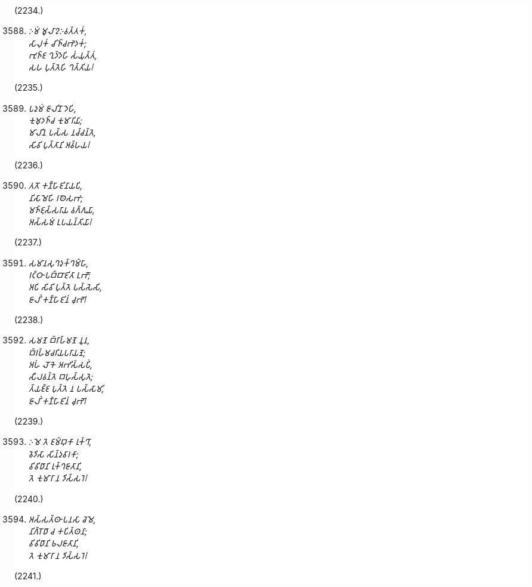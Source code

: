 
(2234.)

3588. _𑀇𑀫𑀁 𑀫𑀽𑀮𑀸𑀍𑀇𑀯𑀢𑁆𑀢𑀓𑀁,_  
_𑀲𑀸𑀮𑀼𑀓𑀁 𑀘𑀺𑀜𑁆𑀘𑀪𑁂𑀤𑀓𑀁;_  
_𑀪𑀼𑀜𑁆𑀚 𑀔𑀼𑀤𑁆𑀤𑁂𑀳𑀺 𑀲𑀁𑀬𑀼𑀢𑁆𑀢𑀁,_  
_𑀲𑀳 𑀧𑀼𑀢𑁆𑀢𑁂𑀳𑀺 𑀔𑀢𑁆𑀢𑀺𑀬𑁇_  


(2235.)

3589. _𑀧𑀤𑀼𑀫𑀁 𑀚𑀸𑀮𑀺𑀦𑁄 𑀤𑁂𑀳𑀺,_  
_𑀓𑀼𑀫𑀼𑀤𑀜𑁆𑀘 𑀓𑀼𑀫𑀸𑀭𑀺𑀬𑀸;_  
_𑀫𑀸𑀮𑀺𑀦𑁂 𑀧𑀲𑁆𑀲 𑀦𑀘𑁆𑀘𑀦𑁆𑀢𑁂,_  
_𑀲𑀺𑀯𑀺 𑀧𑀼𑀢𑁆𑀢𑀸𑀦𑀺 𑀅𑀯𑁆𑀳𑀬𑁇_  


(2236.)

3590. _𑀢𑀢𑁄 𑀓𑀡𑁆𑀳𑀸𑀚𑀺𑀦𑀸𑀬𑀧𑀺,_  
_𑀦𑀺𑀲𑀸𑀫𑁂𑀳𑀺 𑀭𑀣𑁂𑀲𑀪;_  
_𑀫𑀜𑁆𑀚𑀼𑀲𑁆𑀲𑀭𑀸𑀬 𑀯𑀕𑁆𑀕𑀼𑀬𑀸,_  
_𑀅𑀲𑁆𑀲𑀫𑀁 𑀉𑀧𑀬𑀦𑁆𑀢𑀺𑀬𑀸𑁇_  


(2237.)

3591. _𑀲𑀫𑀸𑀦𑀲𑀼𑀔𑀤𑀼𑀓𑁆𑀔𑀫𑁆𑀳𑀸,_  
_𑀭𑀝𑁆𑀞𑀸 𑀧𑀩𑁆𑀩𑀸𑀚𑀺𑀢𑀸 𑀉𑀪𑁄;_  
_𑀅𑀧𑀺 𑀲𑀺𑀯𑀺 𑀧𑀼𑀢𑁆𑀢𑁂 𑀧𑀲𑁆𑀲𑁂𑀲𑀺,_  
_𑀚𑀸𑀮𑀺𑀁 𑀓𑀡𑁆𑀳𑀸𑀚𑀺𑀦𑀁 𑀘𑀼𑀪𑁄𑁇_  


(2238.)

3592. _𑀲𑀫𑀡𑁂 𑀩𑁆𑀭𑀸𑀳𑁆𑀫𑀡𑁂 𑀦𑀽𑀦,_  
_𑀩𑁆𑀭𑀳𑁆𑀫𑀘𑀭𑀺𑀬𑀧𑀭𑀸𑀬𑀡𑁂;_  
_𑀅𑀳𑀁 𑀮𑁄𑀓𑁂 𑀅𑀪𑀺𑀲𑁆𑀲𑀧𑀺𑀁,_  
_𑀲𑀻𑀮𑀯𑀦𑁆𑀢𑁂 𑀩𑀳𑀼𑀲𑁆𑀲𑀼𑀢𑁂;_  
_𑀢𑁆𑀬𑀚𑁆𑀚 𑀧𑀼𑀢𑁆𑀢𑁂 𑀦 𑀧𑀲𑁆𑀲𑀸𑀫𑀺,_  
_𑀚𑀸𑀮𑀺𑀁 𑀓𑀡𑁆𑀳𑀸𑀚𑀺𑀦𑀁 𑀘𑀼𑀪𑁄𑁇_  


(2239.)

3593. _𑀇𑀫𑁂 𑀢𑁂 𑀚𑀫𑁆𑀩𑀼𑀓𑀸 𑀭𑀼𑀓𑁆𑀔𑀸,_  
_𑀯𑁂𑀤𑀺𑀲𑀸 𑀲𑀺𑀦𑁆𑀤𑀼𑀯𑀸𑀭𑀓𑀸;_  
_𑀯𑀺𑀯𑀺𑀥𑀸𑀦𑀺 𑀭𑀼𑀓𑁆𑀔𑀚𑀸𑀢𑀸𑀦𑀺,_  
_𑀢𑁂 𑀓𑀼𑀫𑀸𑀭𑀸 𑀦 𑀤𑀺𑀲𑁆𑀲𑀭𑁂𑁇_  


(2240.)

3594. _𑀅𑀲𑁆𑀲𑀢𑁆𑀣𑀸 𑀧𑀦𑀲𑀸 𑀘𑁂𑀫𑁂,_  
_𑀦𑀺𑀕𑁆𑀭𑁄𑀥𑀸 𑀘 𑀓𑀧𑀺𑀢𑁆𑀣𑀦𑀸;_  
_𑀯𑀺𑀯𑀺𑀥𑀸𑀦𑀺 𑀨𑀮𑀚𑀸𑀢𑀸𑀦𑀺,_  
_𑀢𑁂 𑀓𑀼𑀫𑀸𑀭𑀸 𑀦 𑀤𑀺𑀲𑁆𑀲𑀭𑁂𑁇_  


(2241.)
